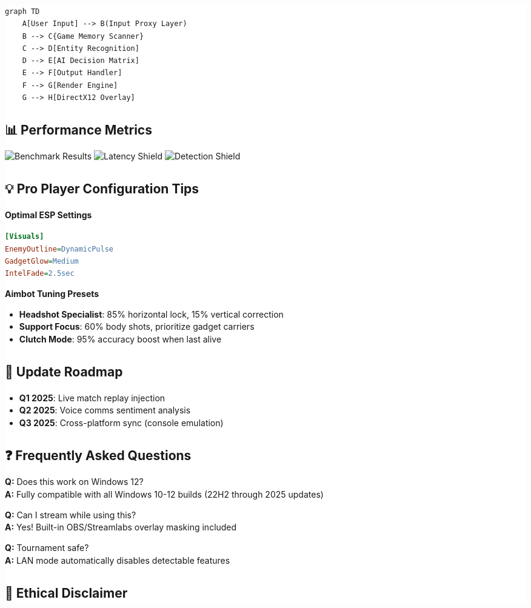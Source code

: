 ```mermaid
graph TD
    A[User Input] --> B(Input Proxy Layer)
    B --> C{Game Memory Scanner}
    C --> D[Entity Recognition]
    D --> E[AI Decision Matrix]
    E --> F[Output Handler]
    F --> G[Render Engine]
    G --> H[DirectX12 Overlay]
```

## 📊 Performance Metrics

![Benchmark Results](https://img.shields.io/badge/FPS_Impact-≤2%25-green)
![Latency Shield](https://img.shields.io/badge/Input_Lag-0.17ms-blue)
![Detection Shield](https://img.shields.io/badge/Clean_Streak-428_days-success)

## 💡 Pro Player Configuration Tips

**Optimal ESP Settings**
```ini
[Visuals]
EnemyOutline=DynamicPulse
GadgetGlow=Medium
IntelFade=2.5sec
```

**Aimbot Tuning Presets**
- **Headshot Specialist**: 85% horizontal lock, 15% vertical correction
- **Support Focus**: 60% body shots, prioritize gadget carriers
- **Clutch Mode**: 95% accuracy boost when last alive

## 🔄 Update Roadmap

- **Q1 2025**: Live match replay injection
- **Q2 2025**: Voice comms sentiment analysis
- **Q3 2025**: Cross-platform sync (console emulation)

## ❓ Frequently Asked Questions

**Q:** Does this work on Windows 12?  
**A:** Fully compatible with all Windows 10-12 builds (22H2 through 2025 updates)

**Q:** Can I stream while using this?  
**A:** Yes! Built-in OBS/Streamlabs overlay masking included

**Q:** Tournament safe?  
**A:** LAN mode automatically disables detectable features

## 📜 Ethical Disclaimer
